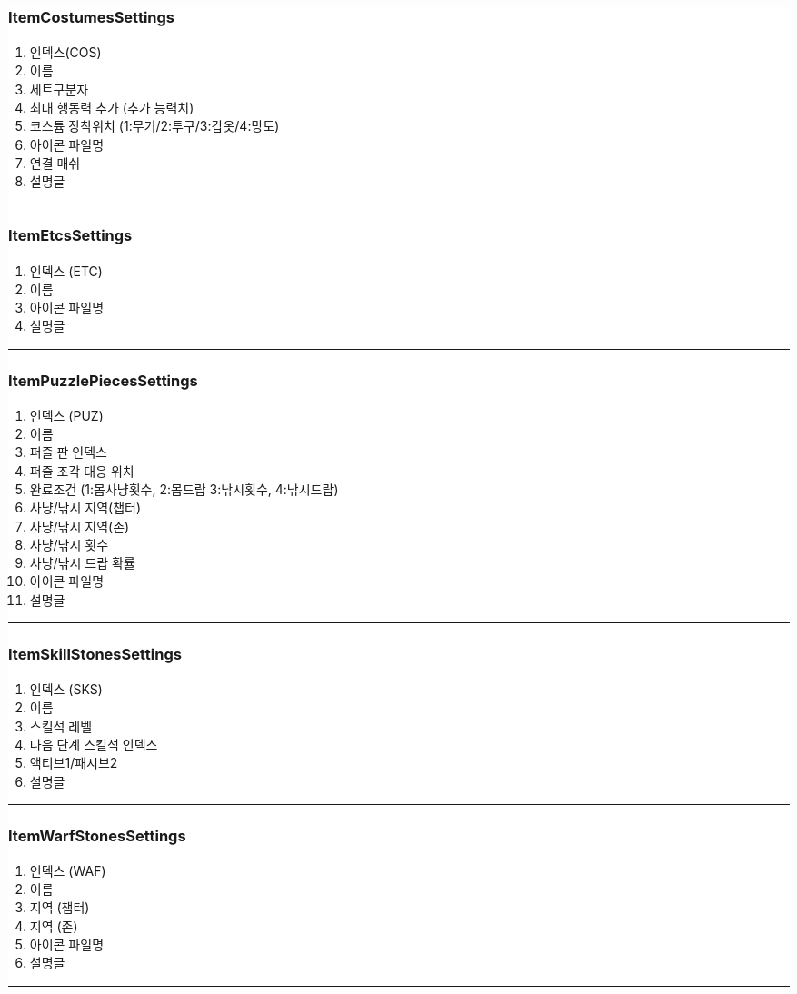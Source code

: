 ### ItemCostumesSettings
1. 인덱스(COS)
1. 이름
1. 세트구분자
1. 최대 행동력 추가 (추가 능력치)
1. 코스튬 장착위치 (1:무기/2:투구/3:갑옷/4:망토)
1. 아이콘 파일명
1. 연결 매쉬
1. 설명글
* * *

### ItemEtcsSettings
1. 인덱스 (ETC)
1. 이름
1. 아이콘 파일명
1. 설명글
* * *

### ItemPuzzlePiecesSettings
1. 인덱스 (PUZ)
1. 이름
1. 퍼즐 판 인덱스
1. 퍼즐 조각 대응 위치
1. 완료조건 (1:몹사냥횟수, 2:몹드랍 3:낚시횟수, 4:낚시드랍)
1. 사냥/낚시 지역(챕터)
1. 사냥/낚시 지역(존)
1. 사냥/낚시 횟수
1. 사냥/낚시 드랍 확률
1. 아이콘 파일명
1. 설명글
* * *

### ItemSkillStonesSettings
1. 인덱스 (SKS)
1. 이름
1. 스킬석 레벨
1. 다음 단계 스킬석 인덱스
1. 액티브1/패시브2
1. 설명글
* * *

### ItemWarfStonesSettings
1. 인덱스 (WAF)
1. 이름
1. 지역 (챕터)
1. 지역 (존)
1. 아이콘 파일명
1. 설명글
* * *
